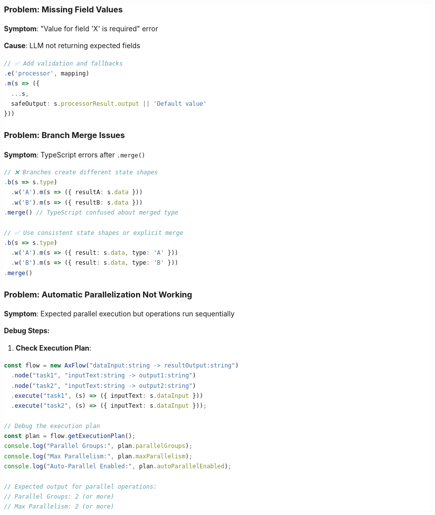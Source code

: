 ### Problem: Missing Field Values

**Symptom**: "Value for field 'X' is required" error

**Cause**: LLM not returning expected fields

```typescript
// ✅ Add validation and fallbacks
.e('processor', mapping)
.m(s => ({
  ...s,
  safeOutput: s.processorResult.output || 'Default value'
}))
```

### Problem: Branch Merge Issues

**Symptom**: TypeScript errors after `.merge()`

```typescript
// ❌ Branches create different state shapes
.b(s => s.type)
  .w('A').m(s => ({ resultA: s.data }))
  .w('B').m(s => ({ resultB: s.data }))
.merge() // TypeScript confused about merged type

// ✅ Use consistent state shapes or explicit merge
.b(s => s.type)
  .w('A').m(s => ({ result: s.data, type: 'A' }))
  .w('B').m(s => ({ result: s.data, type: 'B' }))
.merge()
```

### Problem: Automatic Parallelization Not Working

**Symptom**: Expected parallel execution but operations run sequentially

**Debug Steps:**

1. **Check Execution Plan**:

```typescript
const flow = new AxFlow("dataInput:string -> resultOutput:string")
  .node("task1", "inputText:string -> output1:string")
  .node("task2", "inputText:string -> output2:string")
  .execute("task1", (s) => ({ inputText: s.dataInput }))
  .execute("task2", (s) => ({ inputText: s.dataInput }));

// Debug the execution plan
const plan = flow.getExecutionPlan();
console.log("Parallel Groups:", plan.parallelGroups);
console.log("Max Parallelism:", plan.maxParallelism);
console.log("Auto-Parallel Enabled:", plan.autoParallelEnabled);

// Expected output for parallel operations:
// Parallel Groups: 2 (or more)
// Max Parallelism: 2 (or more)
```

